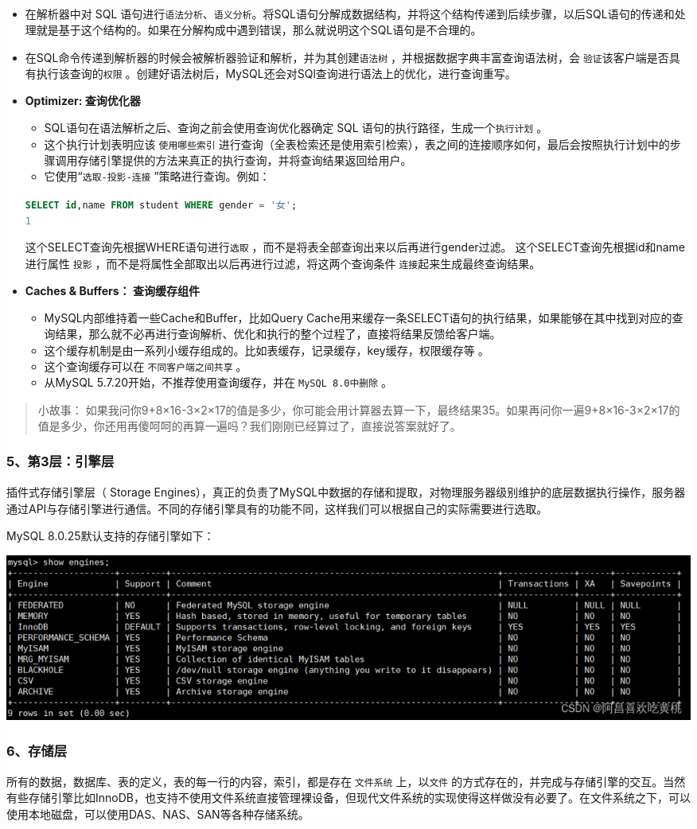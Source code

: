   - 在解析器中对 SQL 语句进行`语法分析`、`语义分析`。将SQL语句分解成数据结构，并将这个结构传递到后续步骤，以后SQL语句的传递和处理就是基于这个结构的。如果在分解构成中遇到错误，那么就说明这个SQL语句是不合理的。
  - 在SQL命令传递到解析器的时候会被解析器验证和解析，并为其创建`语法树` ，并根据数据字典丰富查询语法树，会 `验证`该客户端是否具有执行该查询的`权限` 。创建好语法树后，MySQL还会对SQl查询进行语法上的优化，进行查询重写。

- **Optimizer: 查询优化器**

  - SQL语句在语法解析之后、查询之前会使用查询优化器确定 SQL 语句的执行路径，生成一个`执行计划` 。
  - 这个执行计划表明应该 `使用哪些索引` 进行查询（全表检索还是使用索引检索），表之间的连接顺序如何，最后会按照执行计划中的步骤调用存储引擎提供的方法来真正的执行查询，并将查询结果返回给用户。
  - 它使用“`选取-投影-连接` ”策略进行查询。例如：

  ```sql
  SELECT id,name FROM student WHERE gender = '女';
  1
  ```

  这个SELECT查询先根据WHERE语句进行`选取` ，而不是将表全部查询出来以后再进行gender过滤。 这个SELECT查询先根据id和name进行属性 `投影` ，而不是将属性全部取出以后再进行过滤，将这两个查询条件 `连接`起来生成最终查询结果。

- **Caches & Buffers： 查询缓存组件**

  - MySQL内部维持着一些Cache和Buffer，比如Query Cache用来缓存一条SELECT语句的执行结果，如果能够在其中找到对应的查询结果，那么就不必再进行查询解析、优化和执行的整个过程了，直接将结果反馈给客户端。
  - 这个缓存机制是由一系列小缓存组成的。比如表缓存，记录缓存，key缓存，权限缓存等 。
  - 这个查询缓存可以在 `不同客户端之间共享` 。
  - 从MySQL 5.7.20开始，不推荐使用查询缓存，并在 `MySQL 8.0中删除` 。

> 小故事：
> 如果我问你9+8×16-3×2×17的值是多少，你可能会用计算器去算一下，最终结果35。如果再问你一遍9+8×16-3×2×17的值是多少，你还用再傻呵呵的再算一遍吗？我们刚刚已经算过了，直接说答案就好了。

### 5、第3层：引擎层

插件式存储引擎层（ Storage Engines），真正的负责了MySQL中数据的存储和提取，对物理服务器级别维护的底层数据执行操作，服务器通过API与存储引擎进行通信。不同的存储引擎具有的功能不同，这样我们可以根据自己的实际需要进行选取。

MySQL 8.0.25默认支持的存储引擎如下：

![在这里插入图片描述](imags/watermark,type_d3F5LXplbmhlaQ,shadow_50,text_Q1NETiBA6Zi_5piM5Zac5qyi5ZCD6buE5qGD,size_20,color_FFFFFF,t_70,g_se,x_16-16448534163282.png)

### 6、存储层

所有的数据，数据库、表的定义，表的每一行的内容，索引，都是存在 `文件系统` 上，以`文件` 的方式存在的，并完成与存储引擎的交互。当然有些存储引擎比如InnoDB，也支持不使用文件系统直接管理裸设备，但现代文件系统的实现使得这样做没有必要了。在文件系统之下，可以使用本地磁盘，可以使用DAS、NAS、SAN等各种存储系统。
